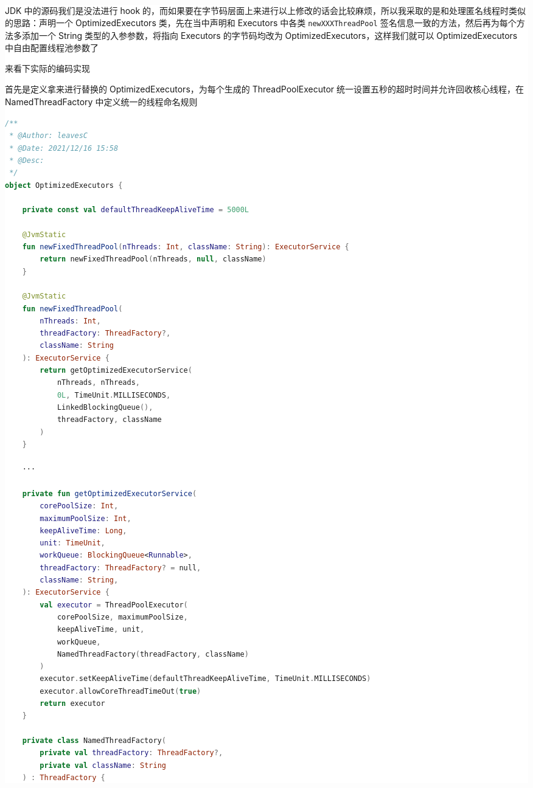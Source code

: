 JDK 中的源码我们是没法进行 hook 的，而如果要在字节码层面上来进行以上修改的话会比较麻烦，所以我采取的是和处理匿名线程时类似的思路：声明一个 OptimizedExecutors 类，先在当中声明和 Executors 中各类 `newXXXThreadPool` 签名信息一致的方法，然后再为每个方法多添加一个 String 类型的入参参数，将指向 Executors 的字节码均改为 OptimizedExecutors，这样我们就可以 OptimizedExecutors 中自由配置线程池参数了

来看下实际的编码实现

首先是定义拿来进行替换的 OptimizedExecutors，为每个生成的 ThreadPoolExecutor 统一设置五秒的超时时间并允许回收核心线程，在 NamedThreadFactory 中定义统一的线程命名规则

```kotlin
/**
 * @Author: leavesC
 * @Date: 2021/12/16 15:58
 * @Desc:
 */
object OptimizedExecutors {

    private const val defaultThreadKeepAliveTime = 5000L

    @JvmStatic
    fun newFixedThreadPool(nThreads: Int, className: String): ExecutorService {
        return newFixedThreadPool(nThreads, null, className)
    }

    @JvmStatic
    fun newFixedThreadPool(
        nThreads: Int,
        threadFactory: ThreadFactory?,
        className: String
    ): ExecutorService {
        return getOptimizedExecutorService(
            nThreads, nThreads,
            0L, TimeUnit.MILLISECONDS,
            LinkedBlockingQueue(),
            threadFactory, className
        )
    }
    
	···

    private fun getOptimizedExecutorService(
        corePoolSize: Int,
        maximumPoolSize: Int,
        keepAliveTime: Long,
        unit: TimeUnit,
        workQueue: BlockingQueue<Runnable>,
        threadFactory: ThreadFactory? = null,
        className: String,
    ): ExecutorService {
        val executor = ThreadPoolExecutor(
            corePoolSize, maximumPoolSize,
            keepAliveTime, unit,
            workQueue,
            NamedThreadFactory(threadFactory, className)
        )
        executor.setKeepAliveTime(defaultThreadKeepAliveTime, TimeUnit.MILLISECONDS)
        executor.allowCoreThreadTimeOut(true)
        return executor
    }

    private class NamedThreadFactory(
        private val threadFactory: ThreadFactory?,
        private val className: String
    ) : ThreadFactory {

```